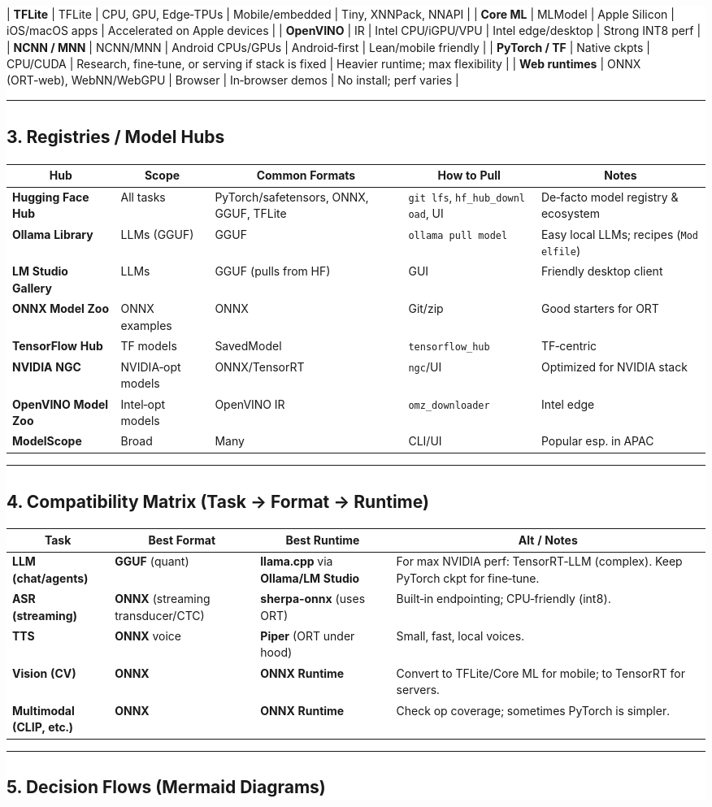 | **TFLite**                                    | TFLite                       | CPU, GPU, Edge‑TPUs                                         | Mobile/embedded                                   | Tiny, XNNPack, NNAPI                                        |
| **Core ML**                                   | MLModel                      | Apple Silicon                                               | iOS/macOS apps                                    | Accelerated on Apple devices                                |
| **OpenVINO**                                  | IR                           | Intel CPU/iGPU/VPU                                          | Intel edge/desktop                                | Strong INT8 perf                                            |
| **NCNN / MNN**                                | NCNN/MNN                     | Android CPUs/GPUs                                           | Android‑first                                     | Lean/mobile friendly                                        |
| **PyTorch / TF**                              | Native ckpts                 | CPU/CUDA                                                    | Research, fine‑tune, or serving if stack is fixed | Heavier runtime; max flexibility                            |
| **Web runtimes**                              | ONNX (ORT‑web), WebNN/WebGPU | Browser                                                     | In‑browser demos                                  | No install; perf varies                                     |

---

## 3. Registries / Model Hubs

| Hub                    | Scope             | Common Formats                          | How to Pull                      | Notes                                  |
| ---------------------- | ----------------- | --------------------------------------- | -------------------------------- | -------------------------------------- |
| **Hugging Face Hub**   | All tasks         | PyTorch/safetensors, ONNX, GGUF, TFLite | `git lfs`, `hf_hub_download`, UI | De‑facto model registry & ecosystem    |
| **Ollama Library**     | LLMs (GGUF)       | GGUF                                    | `ollama pull model`              | Easy local LLMs; recipes (`Modelfile`) |
| **LM Studio Gallery**  | LLMs              | GGUF (pulls from HF)                    | GUI                              | Friendly desktop client                |
| **ONNX Model Zoo**     | ONNX examples     | ONNX                                    | Git/zip                          | Good starters for ORT                  |
| **TensorFlow Hub**     | TF models         | SavedModel                              | `tensorflow_hub`                 | TF‑centric                             |
| **NVIDIA NGC**         | NVIDIA‑opt models | ONNX/TensorRT                           | `ngc`/UI                         | Optimized for NVIDIA stack             |
| **OpenVINO Model Zoo** | Intel‑opt models  | OpenVINO IR                             | `omz_downloader`                 | Intel edge                             |
| **ModelScope**         | Broad             | Many                                    | CLI/UI                           | Popular esp. in APAC                   |

---

## 4. Compatibility Matrix (Task → Format → Runtime)

| Task                        | **Best Format**                     | **Best Runtime**                       | Alt / Notes                                                                   |
| --------------------------- | ----------------------------------- | -------------------------------------- | ----------------------------------------------------------------------------- |
| **LLM (chat/agents)**       | **GGUF** (quant)                    | **llama.cpp** via **Ollama/LM Studio** | For max NVIDIA perf: TensorRT‑LLM (complex). Keep PyTorch ckpt for fine‑tune. |
| **ASR (streaming)**         | **ONNX** (streaming transducer/CTC) | **sherpa‑onnx** (uses ORT)             | Built‑in endpointing; CPU‑friendly (int8).                                    |
| **TTS**                     | **ONNX** voice                      | **Piper** (ORT under hood)             | Small, fast, local voices.                                                    |
| **Vision (CV)**             | **ONNX**                            | **ONNX Runtime**                       | Convert to TFLite/Core ML for mobile; to TensorRT for servers.                |
| **Multimodal (CLIP, etc.)** | **ONNX**                            | **ONNX Runtime**                       | Check op coverage; sometimes PyTorch is simpler.                              |

---

## 5. Decision Flows (Mermaid Diagrams)

